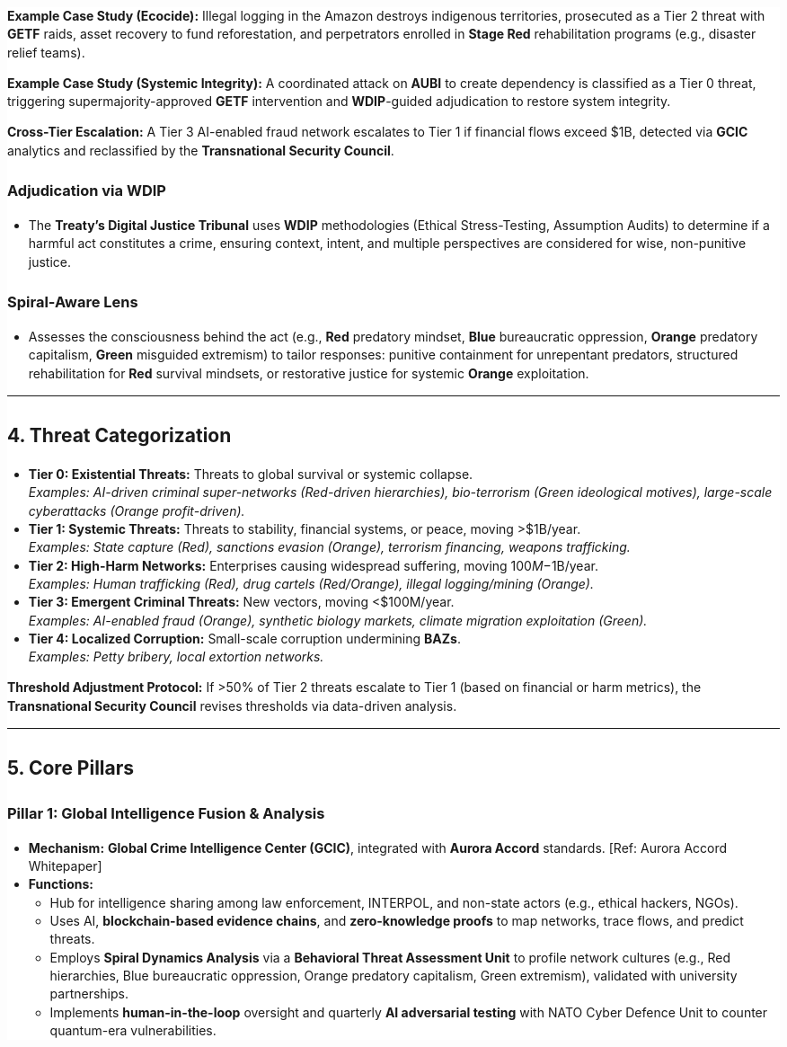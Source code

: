 **Example Case Study (Ecocide):** Illegal logging in the Amazon destroys indigenous territories, prosecuted as a Tier 2 threat with **GETF** raids, asset recovery to fund reforestation, and perpetrators enrolled in **Stage Red** rehabilitation programs (e.g., disaster relief teams).

**Example Case Study (Systemic Integrity):** A coordinated attack on **AUBI** to create dependency is classified as a Tier 0 threat, triggering supermajority-approved **GETF** intervention and **WDIP**-guided adjudication to restore system integrity.

**Cross-Tier Escalation:** A Tier 3 AI-enabled fraud network escalates to Tier 1 if financial flows exceed $1B, detected via **GCIC** analytics and reclassified by the **Transnational Security Council**.

### Adjudication via WDIP
- The **Treaty’s Digital Justice Tribunal** uses **WDIP** methodologies (Ethical Stress-Testing, Assumption Audits) to determine if a harmful act constitutes a crime, ensuring context, intent, and multiple perspectives are considered for wise, non-punitive justice.

### Spiral-Aware Lens
- Assesses the consciousness behind the act (e.g., **Red** predatory mindset, **Blue** bureaucratic oppression, **Orange** predatory capitalism, **Green** misguided extremism) to tailor responses: punitive containment for unrepentant predators, structured rehabilitation for **Red** survival mindsets, or restorative justice for systemic **Orange** exploitation.

---

## 4. Threat Categorization

- **Tier 0: Existential Threats:** Threats to global survival or systemic collapse.  
  *Examples: AI-driven criminal super-networks (Red-driven hierarchies), bio-terrorism (Green ideological motives), large-scale cyberattacks (Orange profit-driven).*
- **Tier 1: Systemic Threats:** Threats to stability, financial systems, or peace, moving >$1B/year.  
  *Examples: State capture (Red), sanctions evasion (Orange), terrorism financing, weapons trafficking.*
- **Tier 2: High-Harm Networks:** Enterprises causing widespread suffering, moving $100M-$1B/year.  
  *Examples: Human trafficking (Red), drug cartels (Red/Orange), illegal logging/mining (Orange).*
- **Tier 3: Emergent Criminal Threats:** New vectors, moving <$100M/year.  
  *Examples: AI-enabled fraud (Orange), synthetic biology markets, climate migration exploitation (Green).*
- **Tier 4: Localized Corruption:** Small-scale corruption undermining **BAZs**.  
  *Examples: Petty bribery, local extortion networks.*

**Threshold Adjustment Protocol:** If >50% of Tier 2 threats escalate to Tier 1 (based on financial or harm metrics), the **Transnational Security Council** revises thresholds via data-driven analysis.

---

## 5. Core Pillars

### Pillar 1: Global Intelligence Fusion & Analysis
- **Mechanism:** **Global Crime Intelligence Center (GCIC)**, integrated with **Aurora Accord** standards. [Ref: Aurora Accord Whitepaper]
- **Functions:**
  - Hub for intelligence sharing among law enforcement, INTERPOL, and non-state actors (e.g., ethical hackers, NGOs).
  - Uses AI, **blockchain-based evidence chains**, and **zero-knowledge proofs** to map networks, trace flows, and predict threats.
  - Employs **Spiral Dynamics Analysis** via a **Behavioral Threat Assessment Unit** to profile network cultures (e.g., Red hierarchies, Blue bureaucratic oppression, Orange predatory capitalism, Green extremism), validated with university partnerships.
  - Implements **human-in-the-loop** oversight and quarterly **AI adversarial testing** with NATO Cyber Defence Unit to counter quantum-era vulnerabilities.